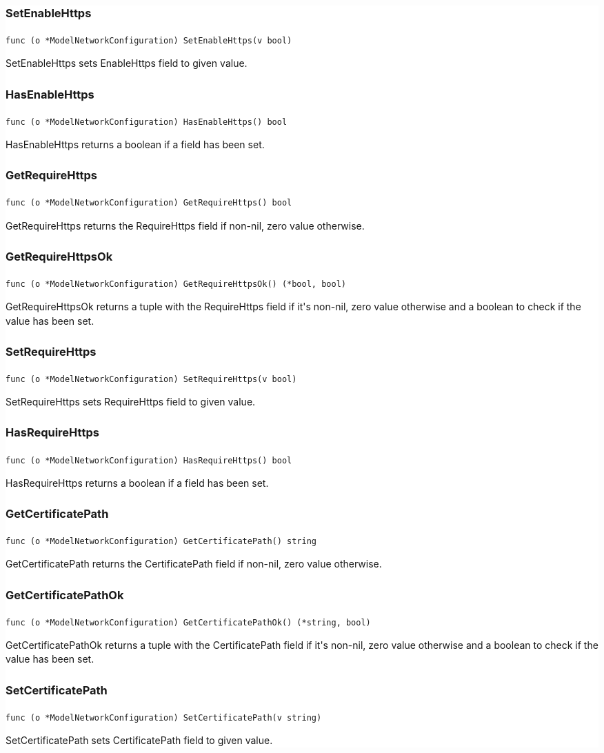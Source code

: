 ### SetEnableHttps

`func (o *ModelNetworkConfiguration) SetEnableHttps(v bool)`

SetEnableHttps sets EnableHttps field to given value.

### HasEnableHttps

`func (o *ModelNetworkConfiguration) HasEnableHttps() bool`

HasEnableHttps returns a boolean if a field has been set.

### GetRequireHttps

`func (o *ModelNetworkConfiguration) GetRequireHttps() bool`

GetRequireHttps returns the RequireHttps field if non-nil, zero value otherwise.

### GetRequireHttpsOk

`func (o *ModelNetworkConfiguration) GetRequireHttpsOk() (*bool, bool)`

GetRequireHttpsOk returns a tuple with the RequireHttps field if it's non-nil, zero value otherwise
and a boolean to check if the value has been set.

### SetRequireHttps

`func (o *ModelNetworkConfiguration) SetRequireHttps(v bool)`

SetRequireHttps sets RequireHttps field to given value.

### HasRequireHttps

`func (o *ModelNetworkConfiguration) HasRequireHttps() bool`

HasRequireHttps returns a boolean if a field has been set.

### GetCertificatePath

`func (o *ModelNetworkConfiguration) GetCertificatePath() string`

GetCertificatePath returns the CertificatePath field if non-nil, zero value otherwise.

### GetCertificatePathOk

`func (o *ModelNetworkConfiguration) GetCertificatePathOk() (*string, bool)`

GetCertificatePathOk returns a tuple with the CertificatePath field if it's non-nil, zero value otherwise
and a boolean to check if the value has been set.

### SetCertificatePath

`func (o *ModelNetworkConfiguration) SetCertificatePath(v string)`

SetCertificatePath sets CertificatePath field to given value.
